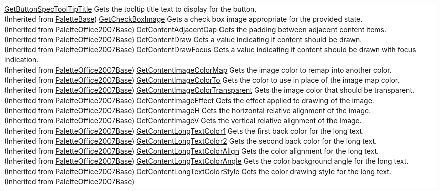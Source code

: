 <td><a href="dd864aac-a078-9f40-d05f-0232a568baba.md">GetButtonSpecToolTipTitle</a></td>
<td>Gets the tooltip title text to display for the button.<br />(Inherited from <a href="6da77fa5-1590-4646-f2ea-70002c922aee.md">PaletteBase</a>)</td></tr>
<tr>
<td><a href="f12d8a64-d61e-a1e9-2782-4dc19a6aa401.md">GetCheckBoxImage</a></td>
<td>Gets a check box image appropriate for the provided state.<br />(Inherited from <a href="7e02c7f8-4693-a9be-d62a-317755ec89e3.md">PaletteOffice2007Base</a>)</td></tr>
<tr>
<td><a href="4c8e3f6a-159a-4e2b-d71d-fafc7d2891c4.md">GetContentAdjacentGap</a></td>
<td>Gets the padding between adjacent content items.<br />(Inherited from <a href="7e02c7f8-4693-a9be-d62a-317755ec89e3.md">PaletteOffice2007Base</a>)</td></tr>
<tr>
<td><a href="b9a063dc-25e1-c750-3536-da63c1997dc5.md">GetContentDraw</a></td>
<td>Gets a value indicating if content should be drawn.<br />(Inherited from <a href="7e02c7f8-4693-a9be-d62a-317755ec89e3.md">PaletteOffice2007Base</a>)</td></tr>
<tr>
<td><a href="86a4c929-a599-0ecb-3de5-b27b2a14c058.md">GetContentDrawFocus</a></td>
<td>Gets a value indicating if content should be drawn with focus indication.<br />(Inherited from <a href="7e02c7f8-4693-a9be-d62a-317755ec89e3.md">PaletteOffice2007Base</a>)</td></tr>
<tr>
<td><a href="a82a7053-7a8c-208c-c2b7-282e0337495e.md">GetContentImageColorMap</a></td>
<td>Gets the image color to remap into another color.<br />(Inherited from <a href="7e02c7f8-4693-a9be-d62a-317755ec89e3.md">PaletteOffice2007Base</a>)</td></tr>
<tr>
<td><a href="18a66442-42c5-52ba-f39e-0b876f174da1.md">GetContentImageColorTo</a></td>
<td>Gets the color to use in place of the image map color.<br />(Inherited from <a href="7e02c7f8-4693-a9be-d62a-317755ec89e3.md">PaletteOffice2007Base</a>)</td></tr>
<tr>
<td><a href="3fdea27e-f2bc-4d6a-62dd-e1dbf8f39415.md">GetContentImageColorTransparent</a></td>
<td>Gets the image color that should be transparent.<br />(Inherited from <a href="7e02c7f8-4693-a9be-d62a-317755ec89e3.md">PaletteOffice2007Base</a>)</td></tr>
<tr>
<td><a href="f1499c07-63ba-8142-3d5a-2039efb4cb28.md">GetContentImageEffect</a></td>
<td>Gets the effect applied to drawing of the image.<br />(Inherited from <a href="7e02c7f8-4693-a9be-d62a-317755ec89e3.md">PaletteOffice2007Base</a>)</td></tr>
<tr>
<td><a href="bff48c86-2486-1ff6-21a7-7833b182f18a.md">GetContentImageH</a></td>
<td>Gets the horizontal relative alignment of the image.<br />(Inherited from <a href="7e02c7f8-4693-a9be-d62a-317755ec89e3.md">PaletteOffice2007Base</a>)</td></tr>
<tr>
<td><a href="fe8c1113-e79b-7e15-f7e6-7c29cb0c7ad9.md">GetContentImageV</a></td>
<td>Gets the vertical relative alignment of the image.<br />(Inherited from <a href="7e02c7f8-4693-a9be-d62a-317755ec89e3.md">PaletteOffice2007Base</a>)</td></tr>
<tr>
<td><a href="bf874a65-fad1-b6c5-97de-1e73f996d75a.md">GetContentLongTextColor1</a></td>
<td>Gets the first back color for the long text.<br />(Inherited from <a href="7e02c7f8-4693-a9be-d62a-317755ec89e3.md">PaletteOffice2007Base</a>)</td></tr>
<tr>
<td><a href="2794710d-ed8b-bc3a-9b8d-f99e7e757e75.md">GetContentLongTextColor2</a></td>
<td>Gets the second back color for the long text.<br />(Inherited from <a href="7e02c7f8-4693-a9be-d62a-317755ec89e3.md">PaletteOffice2007Base</a>)</td></tr>
<tr>
<td><a href="4b8c052c-377d-7ce3-883b-24ab23187f61.md">GetContentLongTextColorAlign</a></td>
<td>Gets the color alignment for the long text.<br />(Inherited from <a href="7e02c7f8-4693-a9be-d62a-317755ec89e3.md">PaletteOffice2007Base</a>)</td></tr>
<tr>
<td><a href="cd7bf0d5-ee35-6cfd-d0f4-8ee2de65ac47.md">GetContentLongTextColorAngle</a></td>
<td>Gets the color background angle for the long text.<br />(Inherited from <a href="7e02c7f8-4693-a9be-d62a-317755ec89e3.md">PaletteOffice2007Base</a>)</td></tr>
<tr>
<td><a href="e98e7af7-6ac5-ed31-4f30-95319bbcc2b8.md">GetContentLongTextColorStyle</a></td>
<td>Gets the color drawing style for the long text.<br />(Inherited from <a href="7e02c7f8-4693-a9be-d62a-317755ec89e3.md">PaletteOffice2007Base</a>)</td></tr>
<tr>